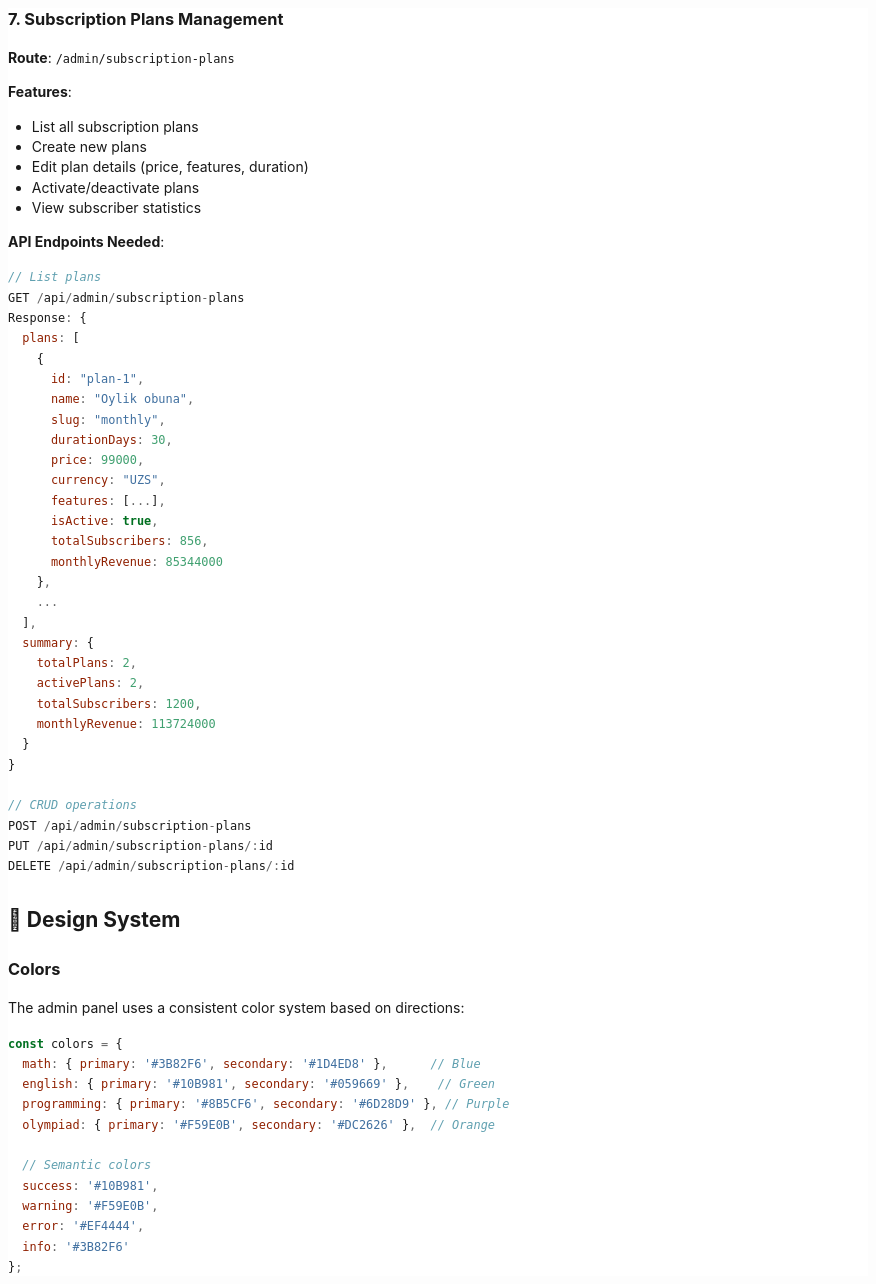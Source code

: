### 7. Subscription Plans Management
**Route**: `/admin/subscription-plans`

**Features**:
- List all subscription plans
- Create new plans
- Edit plan details (price, features, duration)
- Activate/deactivate plans
- View subscriber statistics

**API Endpoints Needed**:
```javascript
// List plans
GET /api/admin/subscription-plans
Response: {
  plans: [
    {
      id: "plan-1",
      name: "Oylik obuna",
      slug: "monthly",
      durationDays: 30,
      price: 99000,
      currency: "UZS",
      features: [...],
      isActive: true,
      totalSubscribers: 856,
      monthlyRevenue: 85344000
    },
    ...
  ],
  summary: {
    totalPlans: 2,
    activePlans: 2,
    totalSubscribers: 1200,
    monthlyRevenue: 113724000
  }
}

// CRUD operations
POST /api/admin/subscription-plans
PUT /api/admin/subscription-plans/:id
DELETE /api/admin/subscription-plans/:id
```

## 🎨 Design System

### Colors
The admin panel uses a consistent color system based on directions:

```javascript
const colors = {
  math: { primary: '#3B82F6', secondary: '#1D4ED8' },      // Blue
  english: { primary: '#10B981', secondary: '#059669' },    // Green
  programming: { primary: '#8B5CF6', secondary: '#6D28D9' }, // Purple
  olympiad: { primary: '#F59E0B', secondary: '#DC2626' },  // Orange

  // Semantic colors
  success: '#10B981',
  warning: '#F59E0B',
  error: '#EF4444',
  info: '#3B82F6'
};
```

